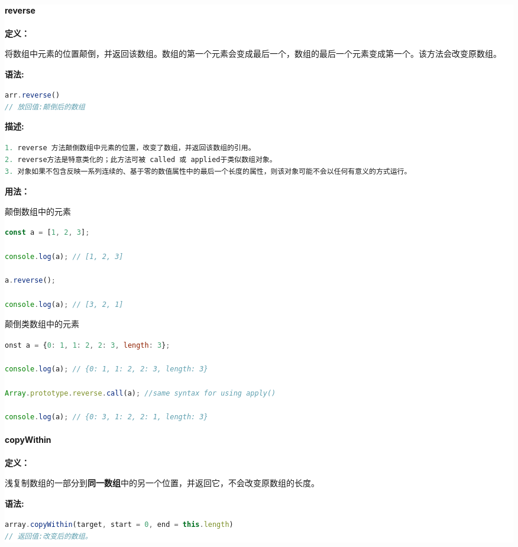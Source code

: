 

#### reverse

**定义：**

将数组中元素的位置颠倒，并返回该数组。数组的第一个元素会变成最后一个，数组的最后一个元素变成第一个。该方法会改变原数组。

**语法:**

```javascript
arr.reverse()
// 放回值:颠倒后的数组
```

**描述:**

```javascript
1. reverse 方法颠倒数组中元素的位置，改变了数组，并返回该数组的引用。
2. reverse方法是特意类化的；此方法可被 called 或 applied于类似数组对象。
3. 对象如果不包含反映一系列连续的、基于零的数值属性中的最后一个长度的属性，则该对象可能不会以任何有意义的方式运行。
```

**用法：**

颠倒数组中的元素

```javascript
const a = [1, 2, 3];

console.log(a); // [1, 2, 3]

a.reverse(); 

console.log(a); // [3, 2, 1]
```

颠倒类数组中的元素

```javascript
onst a = {0: 1, 1: 2, 2: 3, length: 3};

console.log(a); // {0: 1, 1: 2, 2: 3, length: 3}

Array.prototype.reverse.call(a); //same syntax for using apply()

console.log(a); // {0: 3, 1: 2, 2: 1, length: 3}
```



#### copyWithin

**定义：**

浅复制数组的一部分到**同一数组**中的另一个位置，并返回它，不会改变原数组的长度。

**语法:**

```javascript
array.copyWithin(target, start = 0, end = this.length)
// 返回值:改变后的数组。
```

